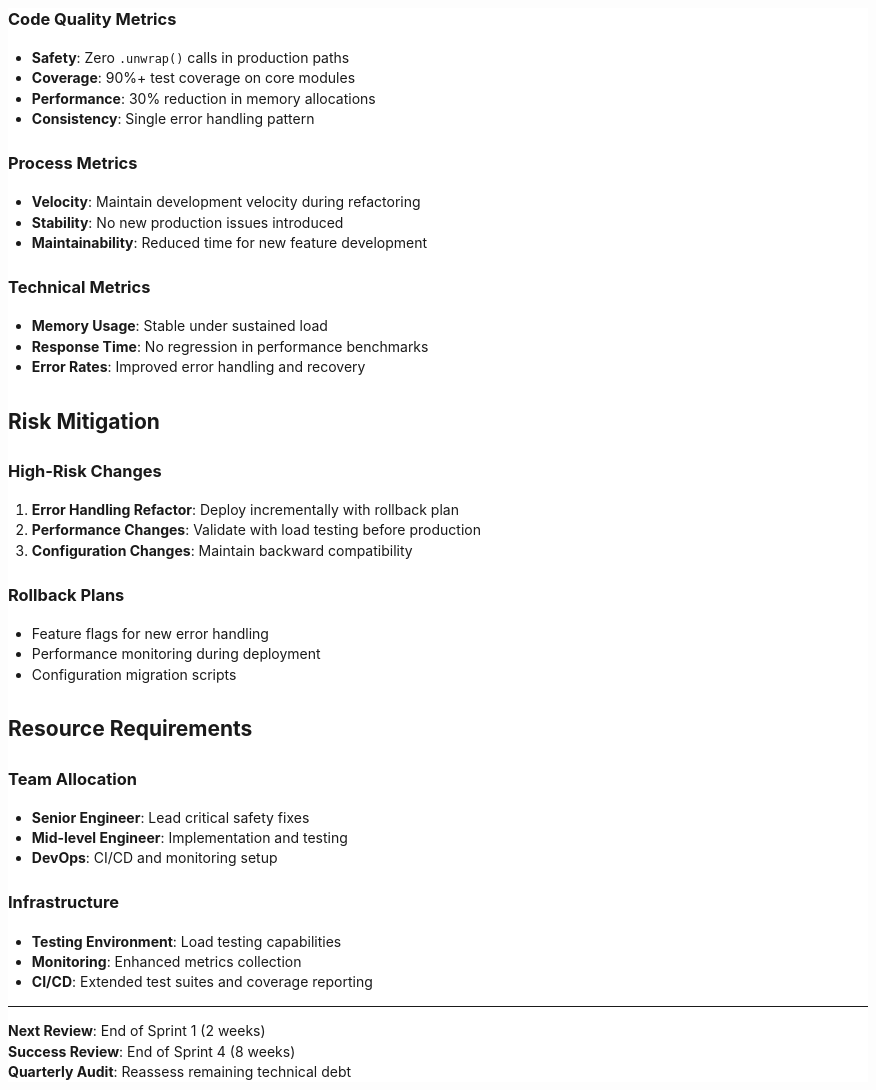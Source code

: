 ### Code Quality Metrics
- **Safety**: Zero `.unwrap()` calls in production paths
- **Coverage**: 90%+ test coverage on core modules
- **Performance**: 30% reduction in memory allocations
- **Consistency**: Single error handling pattern

### Process Metrics
- **Velocity**: Maintain development velocity during refactoring
- **Stability**: No new production issues introduced
- **Maintainability**: Reduced time for new feature development

### Technical Metrics
- **Memory Usage**: Stable under sustained load
- **Response Time**: No regression in performance benchmarks
- **Error Rates**: Improved error handling and recovery

## Risk Mitigation

### High-Risk Changes
1. **Error Handling Refactor**: Deploy incrementally with rollback plan
2. **Performance Changes**: Validate with load testing before production
3. **Configuration Changes**: Maintain backward compatibility

### Rollback Plans
- Feature flags for new error handling
- Performance monitoring during deployment
- Configuration migration scripts

## Resource Requirements

### Team Allocation
- **Senior Engineer**: Lead critical safety fixes
- **Mid-level Engineer**: Implementation and testing
- **DevOps**: CI/CD and monitoring setup

### Infrastructure
- **Testing Environment**: Load testing capabilities
- **Monitoring**: Enhanced metrics collection
- **CI/CD**: Extended test suites and coverage reporting

---

**Next Review**: End of Sprint 1 (2 weeks)  
**Success Review**: End of Sprint 4 (8 weeks)  
**Quarterly Audit**: Reassess remaining technical debt